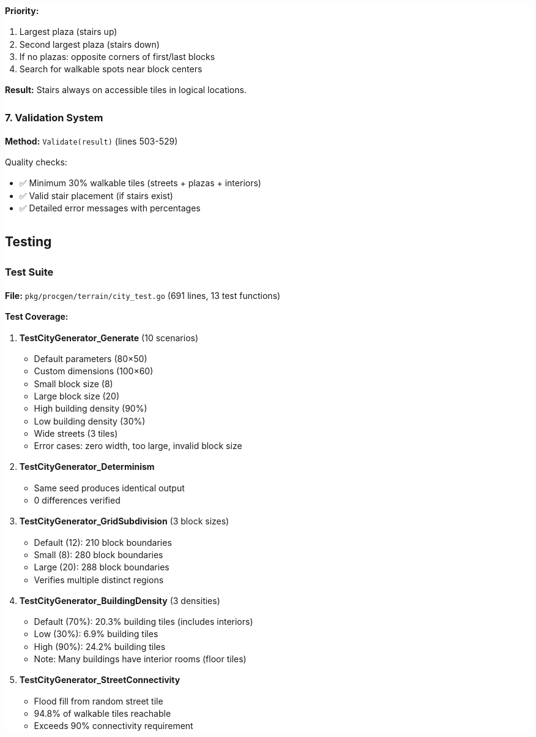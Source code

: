 **Priority:**
1. Largest plaza (stairs up)
2. Second largest plaza (stairs down)
3. If no plazas: opposite corners of first/last blocks
4. Search for walkable spots near block centers

**Result:** Stairs always on accessible tiles in logical locations.

### 7. Validation System

**Method:** `Validate(result)` (lines 503-529)

Quality checks:

- ✅ Minimum 30% walkable tiles (streets + plazas + interiors)
- ✅ Valid stair placement (if stairs exist)
- ✅ Detailed error messages with percentages

## Testing

### Test Suite

**File:** `pkg/procgen/terrain/city_test.go` (691 lines, 13 test functions)

**Test Coverage:**

1. **TestCityGenerator_Generate** (10 scenarios)
   - Default parameters (80×50)
   - Custom dimensions (100×60)
   - Small block size (8)
   - Large block size (20)
   - High building density (90%)
   - Low building density (30%)
   - Wide streets (3 tiles)
   - Error cases: zero width, too large, invalid block size

2. **TestCityGenerator_Determinism**
   - Same seed produces identical output
   - 0 differences verified

3. **TestCityGenerator_GridSubdivision** (3 block sizes)
   - Default (12): 210 block boundaries
   - Small (8): 280 block boundaries
   - Large (20): 288 block boundaries
   - Verifies multiple distinct regions

4. **TestCityGenerator_BuildingDensity** (3 densities)
   - Default (70%): 20.3% building tiles (includes interiors)
   - Low (30%): 6.9% building tiles
   - High (90%): 24.2% building tiles
   - Note: Many buildings have interior rooms (floor tiles)

5. **TestCityGenerator_StreetConnectivity**
   - Flood fill from random street tile
   - 94.8% of walkable tiles reachable
   - Exceeds 90% connectivity requirement
